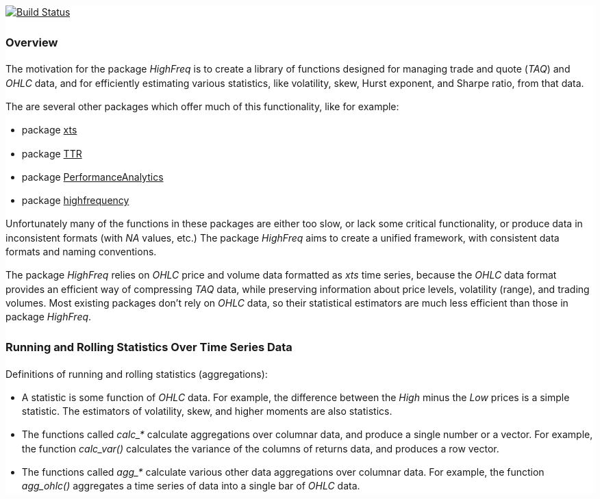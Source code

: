 [![Build
Status](https://travis-ci.org/algoquant/HighFreq.svg?branch=master)](https://travis-ci.org/algoquant/HighFreq)

### Overview

The motivation for the package *HighFreq* is to create a library of
functions designed for managing trade and quote (*TAQ*) and *OHLC* data,
and for efficiently estimating various statistics, like volatility,
skew, Hurst exponent, and Sharpe ratio, from that data.

The are several other packages which offer much of this functionality,
like for example:

-   package
    [xts](https://cran.r-project.org/web/packages/xts/index.html)

-   package
    [TTR](https://cran.r-project.org/web/packages/TTR/index.html)

-   package
    [PerformanceAnalytics](https://cran.r-project.org/web/packages/PerformanceAnalytics/index.html)

-   package
    [highfrequency](https://cran.r-project.org/web/packages/highfrequency/index.html)

Unfortunately many of the functions in these packages are either too
slow, or lack some critical functionality, or produce data in
inconsistent formats (with *NA* values, etc.) The package *HighFreq*
aims to create a unified framework, with consistent data formats and
naming conventions.

The package *HighFreq* relies on *OHLC* price and volume data formatted
as *xts* time series, because the *OHLC* data format provides an
efficient way of compressing *TAQ* data, while preserving information
about price levels, volatility (range), and trading volumes. Most
existing packages don’t rely on *OHLC* data, so their statistical
estimators are much less efficient than those in package *HighFreq*.

### Running and Rolling Statistics Over Time Series Data

Definitions of running and rolling statistics (aggregations):

-   A statistic is some function of *OHLC* data. For example, the
    difference between the *High* minus the *Low* prices is a simple
    statistic. The estimators of volatility, skew, and higher moments
    are also statistics.

-   The functions called *calc\_\** calculate aggregations over columnar
    data, and produce a single number or a vector. For example, the
    function *calc\_var()* calculates the variance of the columns of
    returns data, and produces a row vector.

-   The functions called *agg\_\** calculate various other data
    aggregations over columnar data. For example, the function
    *agg\_ohlc()* aggregates a time series of data into a single bar of
    *OHLC* data.
